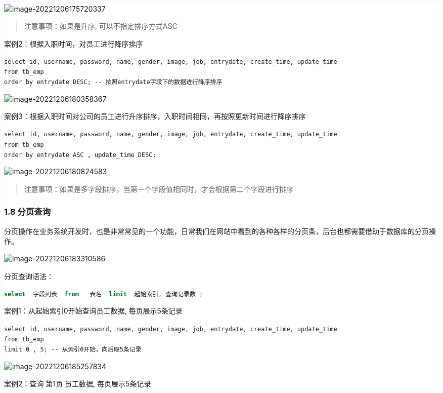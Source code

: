 ![image-20221206175720337](https://pic-1318156172.cos.ap-beijing.myqcloud.com/blog/image-20221206175720337.png)

> 注意事项：如果是升序, 可以不指定排序方式ASC 



案例2：根据入职时间，对员工进行降序排序

~~~mysql
select id, username, password, name, gender, image, job, entrydate, create_time, update_time
from tb_emp
order by entrydate DESC; -- 按照entrydate字段下的数据进行降序排序
~~~

![image-20221206180358367](https://pic-1318156172.cos.ap-beijing.myqcloud.com/blog/image-20221206180358367.png)



案例3：根据入职时间对公司的员工进行升序排序，入职时间相同，再按照更新时间进行降序排序

~~~mysql
select id, username, password, name, gender, image, job, entrydate, create_time, update_time
from tb_emp
order by entrydate ASC , update_time DESC;
~~~

![image-20221206180824583](https://pic-1318156172.cos.ap-beijing.myqcloud.com/blog/image-20221206180824583.png)

> 注意事项：如果是多字段排序，当第一个字段值相同时，才会根据第二个字段进行排序 







### 1.8 分页查询

分页操作在业务系统开发时，也是非常常见的一个功能，日常我们在网站中看到的各种各样的分页条，后台也都需要借助于数据库的分页操作。

![image-20221206183310586](https://pic-1318156172.cos.ap-beijing.myqcloud.com/blog/image-20221206183310586.png)

分页查询语法：

```sql
select  字段列表  from   表名  limit  起始索引, 查询记录数 ;
```



案例1：从起始索引0开始查询员工数据, 每页展示5条记录

~~~mysql
select id, username, password, name, gender, image, job, entrydate, create_time, update_time
from tb_emp
limit 0 , 5; -- 从索引0开始，向后取5条记录
~~~

![image-20221206185257834](https://pic-1318156172.cos.ap-beijing.myqcloud.com/blog/image-20221206185257834.png)



案例2：查询 第1页 员工数据, 每页展示5条记录
